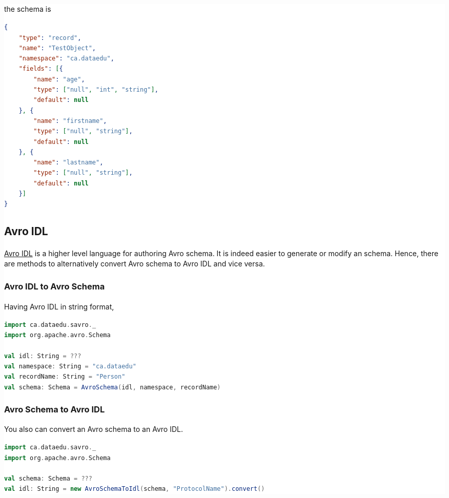 the schema is

```json
{
    "type": "record",
    "name": "TestObject",
    "namespace": "ca.dataedu",
    "fields": [{
        "name": "age",
        "type": ["null", "int", "string"],
        "default": null
    }, {
        "name": "firstname",
        "type": ["null", "string"],
        "default": null
    }, {
        "name": "lastname",
        "type": ["null", "string"],
        "default": null
    }]
}
```

## Avro IDL

[Avro IDL](https://avro.apache.org/docs/1.9.2/idl.html) is a higher level
language for authoring Avro schema. It is indeed easier to generate or modify an
schema. Hence, there are methods to alternatively convert Avro schema to Avro
IDL and vice versa.

### Avro IDL to Avro Schema

Having Avro IDL in string format,

```scala
import ca.dataedu.savro._
import org.apache.avro.Schema
  
val idl: String = ???
val namespace: String = "ca.dataedu"
val recordName: String = "Person"
val schema: Schema = AvroSchema(idl, namespace, recordName)
```

### Avro Schema to Avro IDL

You also can convert an Avro schema to an Avro IDL. 

```scala
import ca.dataedu.savro._
import org.apache.avro.Schema

val schema: Schema = ???
val idl: String = new AvroSchemaToIdl(schema, "ProtocolName").convert()
```
